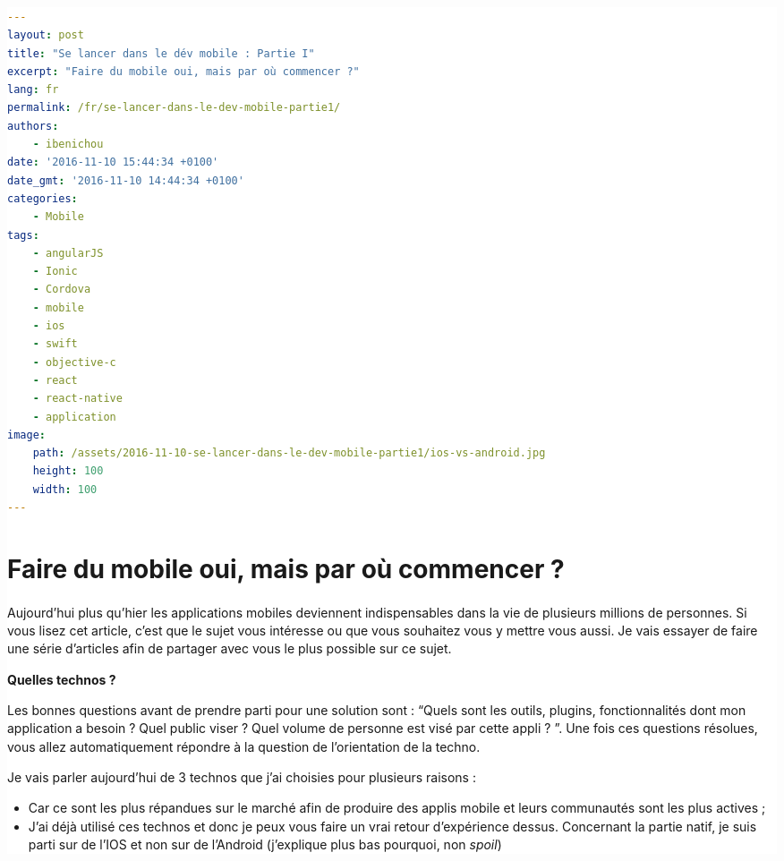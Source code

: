```yaml
---
layout: post
title: "Se lancer dans le dév mobile : Partie I"
excerpt: "Faire du mobile oui, mais par où commencer ?"
lang: fr
permalink: /fr/se-lancer-dans-le-dev-mobile-partie1/
authors:
    - ibenichou
date: '2016-11-10 15:44:34 +0100'
date_gmt: '2016-11-10 14:44:34 +0100'
categories:
    - Mobile
tags:
    - angularJS
    - Ionic
    - Cordova
    - mobile
    - ios
    - swift
    - objective-c
    - react
    - react-native
    - application
image:
    path: /assets/2016-11-10-se-lancer-dans-le-dev-mobile-partie1/ios-vs-android.jpg
    height: 100
    width: 100
---
```


# Faire du mobile oui, mais par où commencer ?

Aujourd’hui plus qu’hier les applications mobiles deviennent indispensables dans la vie de plusieurs millions de personnes. Si vous lisez cet article, c’est que le sujet vous intéresse ou que vous souhaitez vous y mettre vous aussi. Je vais essayer de faire une série d’articles afin de partager avec vous le plus possible sur ce sujet.

**Quelles technos ?**

Les bonnes questions avant de prendre parti pour une solution sont : “Quels sont les outils, plugins, fonctionnalités dont mon application a besoin ? Quel public viser ? Quel volume de personne est visé par cette appli ? ”. Une fois ces questions résolues, vous allez automatiquement répondre à la question de l’orientation de la techno.

Je vais parler aujourd’hui de 3 technos que j’ai choisies pour plusieurs raisons :

* Car ce sont les plus répandues sur le marché afin de produire des applis mobile et leurs communautés sont les plus actives ;
* J’ai déjà utilisé ces technos et donc je peux vous faire un vrai retour d’expérience dessus. Concernant la partie natif, je suis parti sur de l’IOS et non sur de l’Android (j’explique plus bas pourquoi, non *spoil*)
